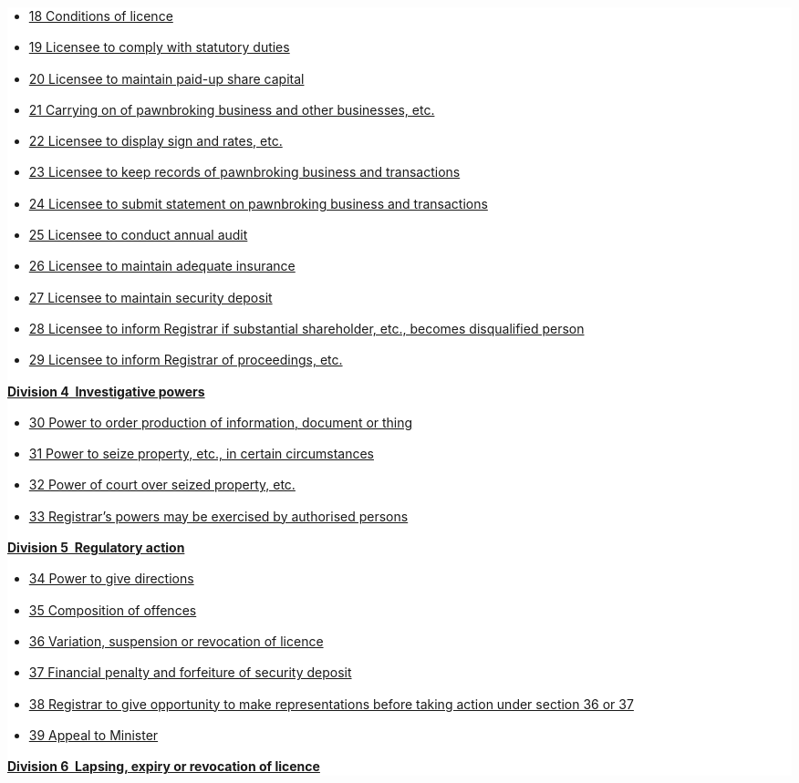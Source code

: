 - [18 Conditions of licence](#Conditions-of-licence)

- [19 Licensee to comply with statutory duties](#Licensee-to-comply-with-statutory-duties)

- [20 Licensee to maintain paid-up share capital](#Licensee-to-maintain-paid-up-share-capital)

- [21 Carrying on of pawnbroking business and other businesses, etc.](#Carrying-on-of-pawnbroking-business-and-other-businesses-etc)

- [22 Licensee to display sign and rates, etc.](#Licensee-to-display-sign-and-rates-etc)

- [23 Licensee to keep records of pawnbroking business and transactions](#Licensee-to-keep-records-of-pawnbroking-business-and-transactions)

- [24 Licensee to submit statement on pawnbroking business and transactions](#Licensee-to-submit-statement-on-pawnbroking-business-and-transactions)

- [25 Licensee to conduct annual audit](#Licensee-to-conduct-annual-audit)

- [26 Licensee to maintain adequate insurance](#Licensee-to-maintain-adequate-insurance)

- [27 Licensee to maintain security deposit](#Licensee-to-maintain-security-deposit)

- [28 Licensee to inform Registrar if substantial shareholder, etc., becomes disqualified person](#Licensee-to-inform-Registrar-if-substantial-shareholder-etc-becomes-disqualified-person)

- [29 Licensee to inform Registrar of proceedings, etc.](#Licensee-to-inform-Registrar-of-proceedings-etc)

[**Division 4  Investigative powers**](#Division-4--Investigative-powers)

- [30 Power to order production of information, document or thing](#Power-to-order-production-of-information-document-or-thing)

- [31 Power to seize property, etc., in certain circumstances](#Power-to-seize-property-etc-in-certain-circumstances)

- [32 Power of court over seized property, etc.](#Power-of-court-over-seized-property-etc)

- [33 Registrar’s powers may be exercised by authorised persons](#Registrar’s-powers-may-be-exercised-by-authorised-persons)

[**Division 5  Regulatory action**](#Division-5--Regulatory-action)

- [34 Power to give directions](#Power-to-give-directions)

- [35 Composition of offences](#Composition-of-offences)

- [36 Variation, suspension or revocation of licence](#Variation-suspension-or-revocation-of-licence)

- [37 Financial penalty and forfeiture of security deposit](#Financial-penalty-and-forfeiture-of-security-deposit)

- [38 Registrar to give opportunity to make representations before taking action under section 36 or 37](#Registrar-to-give-opportunity-to-make-representations-before-taking-action-under-section-36-or-37)

- [39 Appeal to Minister](#Appeal-to-Minister)

[**Division 6  Lapsing, expiry or revocation of licence**](#Division-6--Lapsing-expiry-or-revocation-of-licence)
